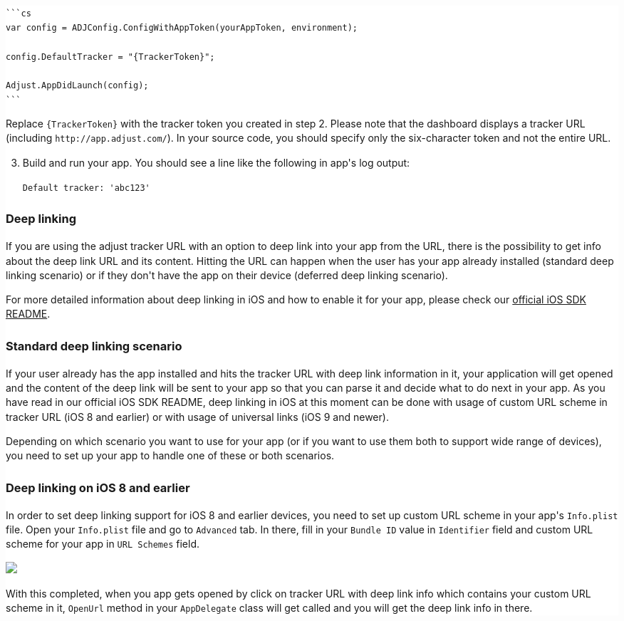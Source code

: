     ```cs
    var config = ADJConfig.ConfigWithAppToken(yourAppToken, environment);

    config.DefaultTracker = "{TrackerToken}";

    Adjust.AppDidLaunch(config);
    ```

  Replace `{TrackerToken}` with the tracker token you created in step 2. Please note that the dashboard displays a tracker 
  URL (including `http://app.adjust.com/`). In your source code, you should specify only the six-character token and not the
  entire URL.

3. Build and run your app. You should see a line like the following in app's log output:

    ```
    Default tracker: 'abc123'
    ```

### <a id="deeplinking"></a>Deep linking

If you are using the adjust tracker URL with an option to deep link into your app from the URL, there is the possibility to get info about the deep link URL and its content. Hitting the URL can happen when the user has your app already installed (standard deep linking scenario) or if they don't have the app on their device (deferred deep linking scenario).

For more detailed information about deep linking in iOS and how to enable it for your app, please check our [official iOS SDK README][ios-readme-deeplinking].

### <a id="deeplinking-standard"></a>Standard deep linking scenario

If your user already has the app installed and hits the tracker URL with deep link information in it, your application will get opened and the content of the deep link will be sent to your app so that you can parse it and decide what to do next in your app. As you have read in our official iOS SDK README, deep linking in iOS at this moment can be done with usage of custom URL scheme in tracker URL (iOS 8 and earlier) or with usage of universal links (iOS 9 and newer).

Depending on which scenario you want to use for your app (or if you want to use them both to support wide range of devices), you need to set up your app to handle one of these or both scenarios.

### <a id="deeplinking-setup-old"></a>Deep linking on iOS 8 and earlier

In order to set deep linking support for iOS 8 and earlier devices, you need to set up custom URL scheme in your app's `Info.plist` file. Open your `Info.plist` file and go to `Advanced` tab. In there, fill in your `Bundle ID` value in `Identifier` field and custom URL scheme for your app in `URL Schemes` field.

![][deeplinking_custom_url_scheme]

With this completed, when you app gets opened by click on tracker URL with deep link info which contains your custom URL scheme in it, `OpenUrl` method in your `AppDelegate` class will get called and you will get the deep link info in there.


[dashboard]: 	http://adjust.com
[adjust.com]:	http://adjust.com
[releases]:             https://github.com/adjust/xamarin_sdk/releases
[demo-app-ios]:         /./iOS
[event-tracking]:       https://docs.adjust.com/en/event-tracking
[callbacks-guide]:      https://docs.adjust.com/en/callbacks
[special-partners]:     https://docs.adjust.com/en/special-partners
[attribution-data]:     https://github.com/adjust/sdks/blob/master/doc/attribution-data.md
[currency-conversion]:  https://docs.adjust.com/en/event-tracking/#tracking-purchases-in-different-currencies
[ios-readme-deeplinking]:	        https://github.com/adjust/ios_sdk/#deeplink-reattributions
[reattribution-with-deeplinks]:   https://docs.adjust.com/en/deeplinking/#manually-appending-attribution-data-to-a-deep-link
[run]: 			        https://github.com/adjust/sdks/blob/master/Resources/xamarin/ios/run.png
[select_ios_dll]: 	https://github.com/adjust/sdks/blob/master/Resources/xamarin/ios/select_ios_dll.png
[add_ios_binding]: 	https://github.com/adjust/sdks/blob/master/Resources/xamarin/ios/add_ios_binding.png
[additional_flags]:	https://github.com/adjust/sdks/blob/master/Resources/xamarin/ios/additional_flags.png
[select_ios_binding]: 		https://github.com/adjust/sdks/blob/master/Resources/xamarin/ios/select_ios_binding.png
[submodule_ios_binding]: 	https://github.com/adjust/sdks/blob/master/Resources/xamarin/ios/submodule_ios_binding.png
[reference_ios_binding]: 	https://github.com/adjust/sdks/blob/master/Resources/xamarin/ios/reference_ios_binding.png
[deeplinking_universal_links]:	https://github.com/adjust/sdks/blob/master/Resources/xamarin/ios/deeplinking_universal_links.png
[deeplinking_custom_url_scheme]:	https://github.com/adjust/sdks/blob/master/Resources/xamarin/ios/deeplinking_custom_url_scheme.png